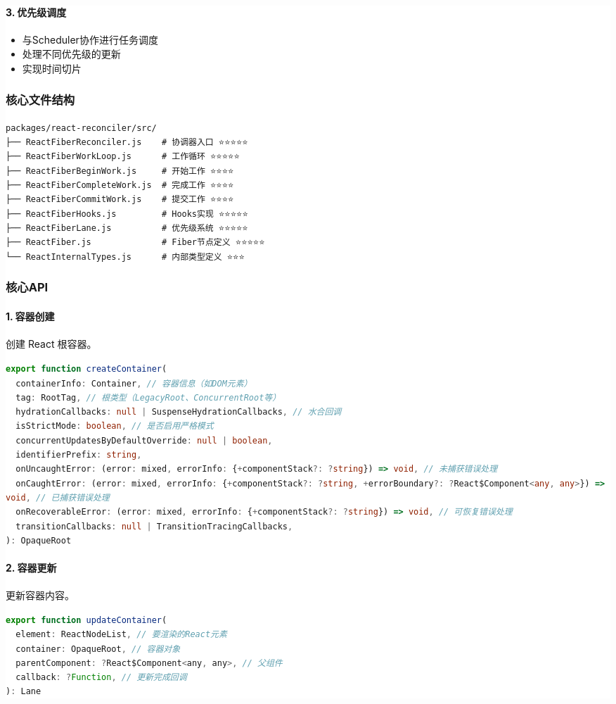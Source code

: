 #### 3. 优先级调度

- 与Scheduler协作进行任务调度
- 处理不同优先级的更新
- 实现时间切片

### 核心文件结构

```text
packages/react-reconciler/src/
├── ReactFiberReconciler.js    # 协调器入口 ⭐⭐⭐⭐⭐
├── ReactFiberWorkLoop.js      # 工作循环 ⭐⭐⭐⭐⭐
├── ReactFiberBeginWork.js     # 开始工作 ⭐⭐⭐⭐
├── ReactFiberCompleteWork.js  # 完成工作 ⭐⭐⭐⭐
├── ReactFiberCommitWork.js    # 提交工作 ⭐⭐⭐⭐
├── ReactFiberHooks.js         # Hooks实现 ⭐⭐⭐⭐⭐
├── ReactFiberLane.js          # 优先级系统 ⭐⭐⭐⭐⭐
├── ReactFiber.js              # Fiber节点定义 ⭐⭐⭐⭐⭐
└── ReactInternalTypes.js      # 内部类型定义 ⭐⭐⭐
```

### 核心API

#### 1. 容器创建

创建 React 根容器。

```typescript
export function createContainer(
  containerInfo: Container, // 容器信息（如DOM元素）
  tag: RootTag, // 根类型（LegacyRoot、ConcurrentRoot等）
  hydrationCallbacks: null | SuspenseHydrationCallbacks, // 水合回调
  isStrictMode: boolean, // 是否启用严格模式
  concurrentUpdatesByDefaultOverride: null | boolean,
  identifierPrefix: string,
  onUncaughtError: (error: mixed, errorInfo: {+componentStack?: ?string}) => void, // 未捕获错误处理
  onCaughtError: (error: mixed, errorInfo: {+componentStack?: ?string, +errorBoundary?: ?React$Component<any, any>}) => void, // 已捕获错误处理
  onRecoverableError: (error: mixed, errorInfo: {+componentStack?: ?string}) => void, // 可恢复错误处理
  transitionCallbacks: null | TransitionTracingCallbacks,
): OpaqueRoot
```

#### 2. 容器更新

更新容器内容。

```javascript
export function updateContainer(
  element: ReactNodeList, // 要渲染的React元素
  container: OpaqueRoot, // 容器对象
  parentComponent: ?React$Component<any, any>, // 父组件
  callback: ?Function, // 更新完成回调
): Lane
```
